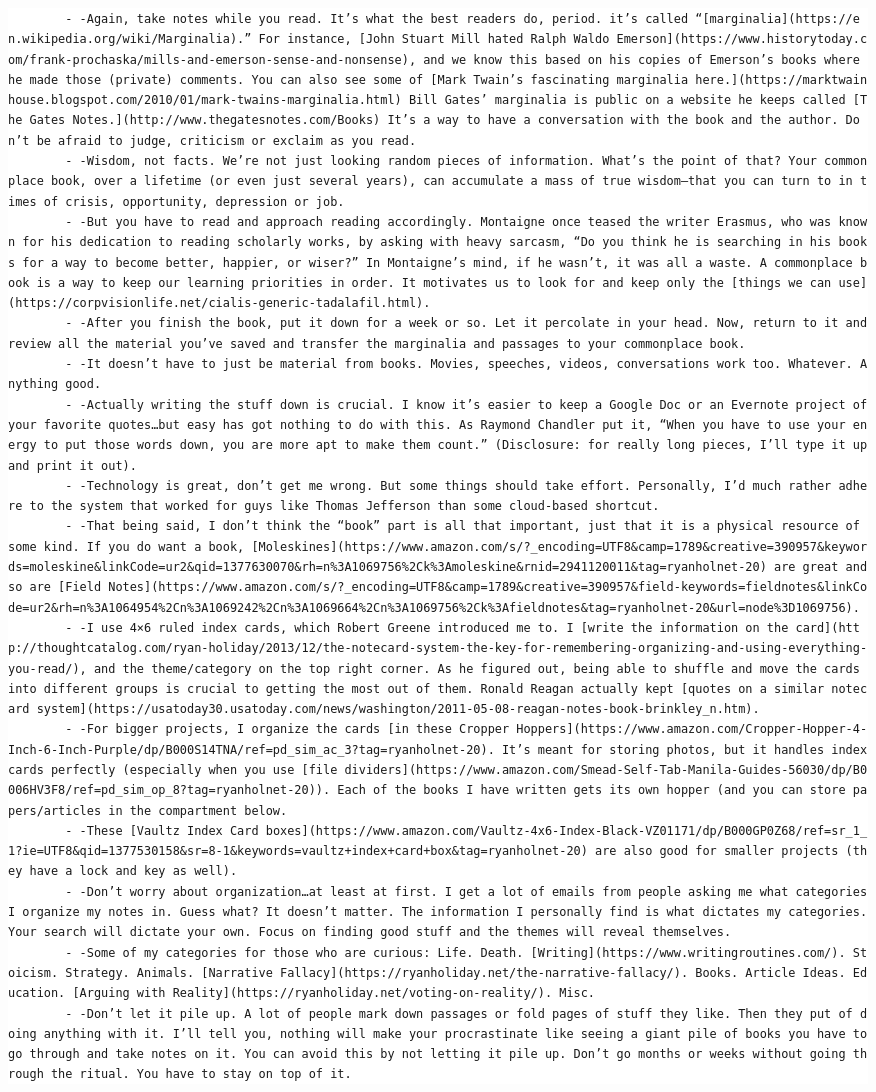            - -Again, take notes while you read. It’s what the best readers do, period. it’s called “[marginalia](https://en.wikipedia.org/wiki/Marginalia).” For instance, [John Stuart Mill hated Ralph Waldo Emerson](https://www.historytoday.com/frank-prochaska/mills-and-emerson-sense-and-nonsense), and we know this based on his copies of Emerson’s books where he made those (private) comments. You can also see some of [Mark Twain’s fascinating marginalia here.](https://marktwainhouse.blogspot.com/2010/01/mark-twains-marginalia.html) Bill Gates’ marginalia is public on a website he keeps called [The Gates Notes.](http://www.thegatesnotes.com/Books) It’s a way to have a conversation with the book and the author. Don’t be afraid to judge, criticism or exclaim as you read.
            - -Wisdom, not facts. We’re not just looking random pieces of information. What’s the point of that? Your commonplace book, over a lifetime (or even just several years), can accumulate a mass of true wisdom–that you can turn to in times of crisis, opportunity, depression or job.
            - -But you have to read and approach reading accordingly. Montaigne once teased the writer Erasmus, who was known for his dedication to reading scholarly works, by asking with heavy sarcasm, “Do you think he is searching in his books for a way to become better, happier, or wiser?” In Montaigne’s mind, if he wasn’t, it was all a waste. A commonplace book is a way to keep our learning priorities in order. It motivates us to look for and keep only the [things we can use](https://corpvisionlife.net/cialis-generic-tadalafil.html).
            - -After you finish the book, put it down for a week or so. Let it percolate in your head. Now, return to it and review all the material you’ve saved and transfer the marginalia and passages to your commonplace book.
            - -It doesn’t have to just be material from books. Movies, speeches, videos, conversations work too. Whatever. Anything good.
            - -Actually writing the stuff down is crucial. I know it’s easier to keep a Google Doc or an Evernote project of your favorite quotes…but easy has got nothing to do with this. As Raymond Chandler put it, “When you have to use your energy to put those words down, you are more apt to make them count.” (Disclosure: for really long pieces, I’ll type it up and print it out).
            - -Technology is great, don’t get me wrong. But some things should take effort. Personally, I’d much rather adhere to the system that worked for guys like Thomas Jefferson than some cloud-based shortcut.
            - -That being said, I don’t think the “book” part is all that important, just that it is a physical resource of some kind. If you do want a book, [Moleskines](https://www.amazon.com/s/?_encoding=UTF8&camp=1789&creative=390957&keywords=moleskine&linkCode=ur2&qid=1377630070&rh=n%3A1069756%2Ck%3Amoleskine&rnid=2941120011&tag=ryanholnet-20) are great and so are [Field Notes](https://www.amazon.com/s/?_encoding=UTF8&camp=1789&creative=390957&field-keywords=fieldnotes&linkCode=ur2&rh=n%3A1064954%2Cn%3A1069242%2Cn%3A1069664%2Cn%3A1069756%2Ck%3Afieldnotes&tag=ryanholnet-20&url=node%3D1069756).
            - -I use 4×6 ruled index cards, which Robert Greene introduced me to. I [write the information on the card](http://thoughtcatalog.com/ryan-holiday/2013/12/the-notecard-system-the-key-for-remembering-organizing-and-using-everything-you-read/), and the theme/category on the top right corner. As he figured out, being able to shuffle and move the cards into different groups is crucial to getting the most out of them. Ronald Reagan actually kept [quotes on a similar notecard system](https://usatoday30.usatoday.com/news/washington/2011-05-08-reagan-notes-book-brinkley_n.htm).
            - -For bigger projects, I organize the cards [in these Cropper Hoppers](https://www.amazon.com/Cropper-Hopper-4-Inch-6-Inch-Purple/dp/B000S14TNA/ref=pd_sim_ac_3?tag=ryanholnet-20). It’s meant for storing photos, but it handles index cards perfectly (especially when you use [file dividers](https://www.amazon.com/Smead-Self-Tab-Manila-Guides-56030/dp/B0006HV3F8/ref=pd_sim_op_8?tag=ryanholnet-20)). Each of the books I have written gets its own hopper (and you can store papers/articles in the compartment below.
            - -These [Vaultz Index Card boxes](https://www.amazon.com/Vaultz-4x6-Index-Black-VZ01171/dp/B000GP0Z68/ref=sr_1_1?ie=UTF8&qid=1377530158&sr=8-1&keywords=vaultz+index+card+box&tag=ryanholnet-20) are also good for smaller projects (they have a lock and key as well).
            - -Don’t worry about organization…at least at first. I get a lot of emails from people asking me what categories I organize my notes in. Guess what? It doesn’t matter. The information I personally find is what dictates my categories. Your search will dictate your own. Focus on finding good stuff and the themes will reveal themselves.
            - -Some of my categories for those who are curious: Life. Death. [Writing](https://www.writingroutines.com/). Stoicism. Strategy. Animals. [Narrative Fallacy](https://ryanholiday.net/the-narrative-fallacy/). Books. Article Ideas. Education. [Arguing with Reality](https://ryanholiday.net/voting-on-reality/). Misc.
            - -Don’t let it pile up. A lot of people mark down passages or fold pages of stuff they like. Then they put of doing anything with it. I’ll tell you, nothing will make your procrastinate like seeing a giant pile of books you have to go through and take notes on it. You can avoid this by not letting it pile up. Don’t go months or weeks without going through the ritual. You have to stay on top of it.